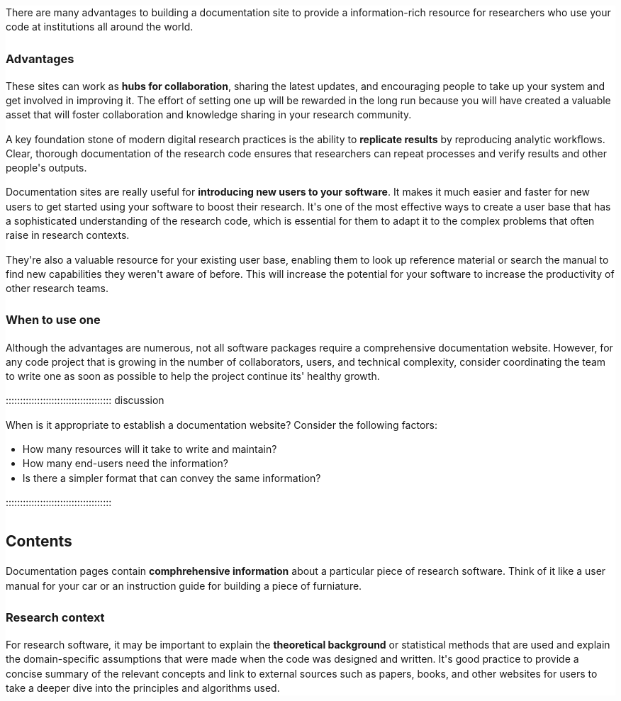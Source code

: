 There are many advantages to building a documentation site to provide a information-rich resource for researchers who use your code at institutions all around the world.

### Advantages

These sites can work as **hubs for collaboration**, sharing the latest updates, and encouraging people to take up your system and get involved in improving it. The effort of setting one up will be rewarded in the long run because you will have created a valuable asset that will foster collaboration and knowledge sharing in your research community.

A key foundation stone of modern digital research practices is the ability to **replicate results** by reproducing analytic workflows. Clear, thorough documentation of the research code ensures that researchers can repeat processes and verify results and other people's outputs.

Documentation sites are really useful for **introducing new users to your software**. It makes it much easier and faster for new users to get started using your software to boost their research. It's one of the most effective ways to create a user base that has a sophisticated understanding of the research code, which is essential for them to adapt it to the complex problems that often raise in research contexts.

They're also a valuable resource for your existing user base, enabling them to look up reference material or search the manual to find new capabilities they weren't aware of before. This will increase the potential for your software to increase the productivity of other research teams.

### When to use one

Although the advantages are numerous, not all software packages require a comprehensive documentation website. However, for any code project that is growing in the number of collaborators, users, and technical complexity, consider coordinating the team to write one as soon as possible to help the project continue its' healthy growth.

::::::::::::::::::::::::::::::::::::: discussion

When is it appropriate to establish a documentation website?
Consider the following factors:

- How many resources will it take to write and maintain?
- How many end-users need the information?
- Is there a simpler format that can convey the same information?

:::::::::::::::::::::::::::::::::::::

## Contents

Documentation pages contain **comphrehensive information** about a particular piece of research software. Think of it like a user manual for your car or an instruction guide for building a piece of furniature.

### Research context

For research software, it may be important to explain the **theoretical background** or statistical methods that are used and explain the domain-specific assumptions that were made when the code was designed and written. It's good practice to provide a concise summary of the relevant concepts and link to external sources such as papers, books, and other websites for users to take a deeper dive into the principles and algorithms used.
